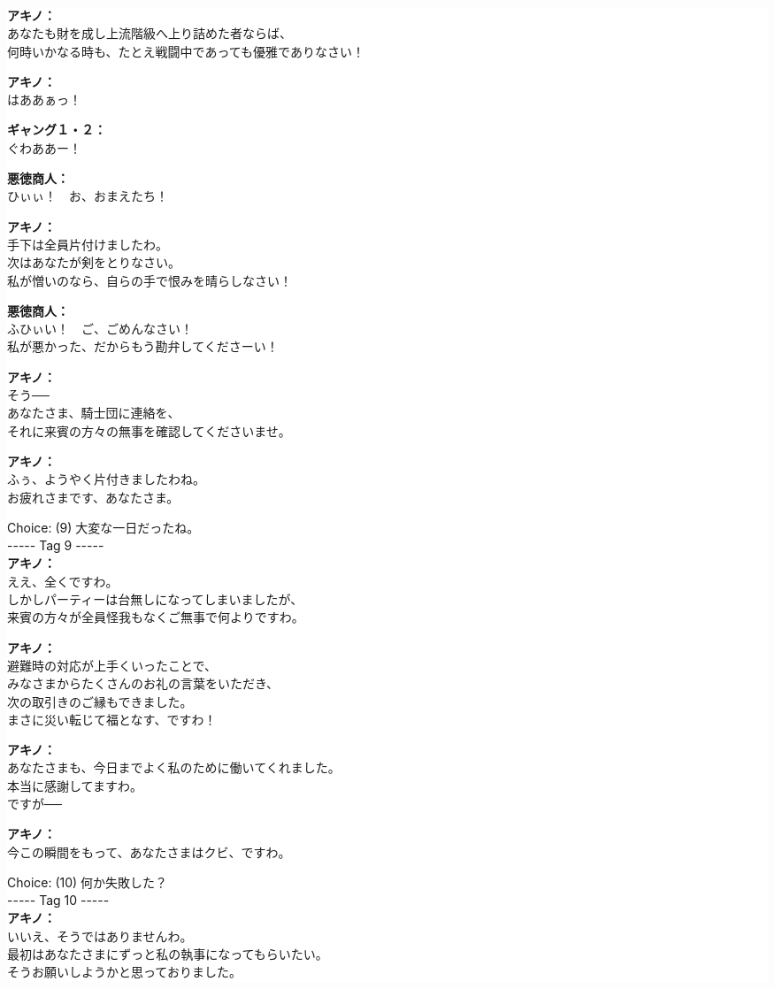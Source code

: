 **アキノ：**  
あなたも財を成し上流階級へ上り詰めた者ならば、  
何時いかなる時も、たとえ戦闘中であっても優雅でありなさい！  
  
**アキノ：**  
はああぁっ！  
  
**ギャング１・２：**  
ぐわああー！  
  
**悪徳商人：**  
ひぃぃ！　お、おまえたち！  
  
**アキノ：**  
手下は全員片付けましたわ。  
次はあなたが剣をとりなさい。  
私が憎いのなら、自らの手で恨みを晴らしなさい！  
  
**悪徳商人：**  
ふひぃい！　ご、ごめんなさい！  
私が悪かった、だからもう勘弁してくださーい！  
  
**アキノ：**  
そう──  
あなたさま、騎士団に連絡を、  
それに来賓の方々の無事を確認してくださいませ。  
  
**アキノ：**  
ふぅ、ようやく片付きましたわね。  
お疲れさまです、あなたさま。  
  
Choice: (9) 大変な一日だったね。  
----- Tag 9 -----  
**アキノ：**  
ええ、全くですわ。  
しかしパーティーは台無しになってしまいましたが、  
来賓の方々が全員怪我もなくご無事で何よりですわ。  
  
**アキノ：**  
避難時の対応が上手くいったことで、  
みなさまからたくさんのお礼の言葉をいただき、  
次の取引きのご縁もできました。  
まさに災い転じて福となす、ですわ！  
  
**アキノ：**  
あなたさまも、今日までよく私のために働いてくれました。  
本当に感謝してますわ。  
ですが──  
  
**アキノ：**  
今この瞬間をもって、あなたさまはクビ、ですわ。  
  
Choice: (10) 何か失敗した？  
----- Tag 10 -----  
**アキノ：**  
いいえ、そうではありませんわ。  
最初はあなたさまにずっと私の執事になってもらいたい。  
そうお願いしようかと思っておりました。  
  